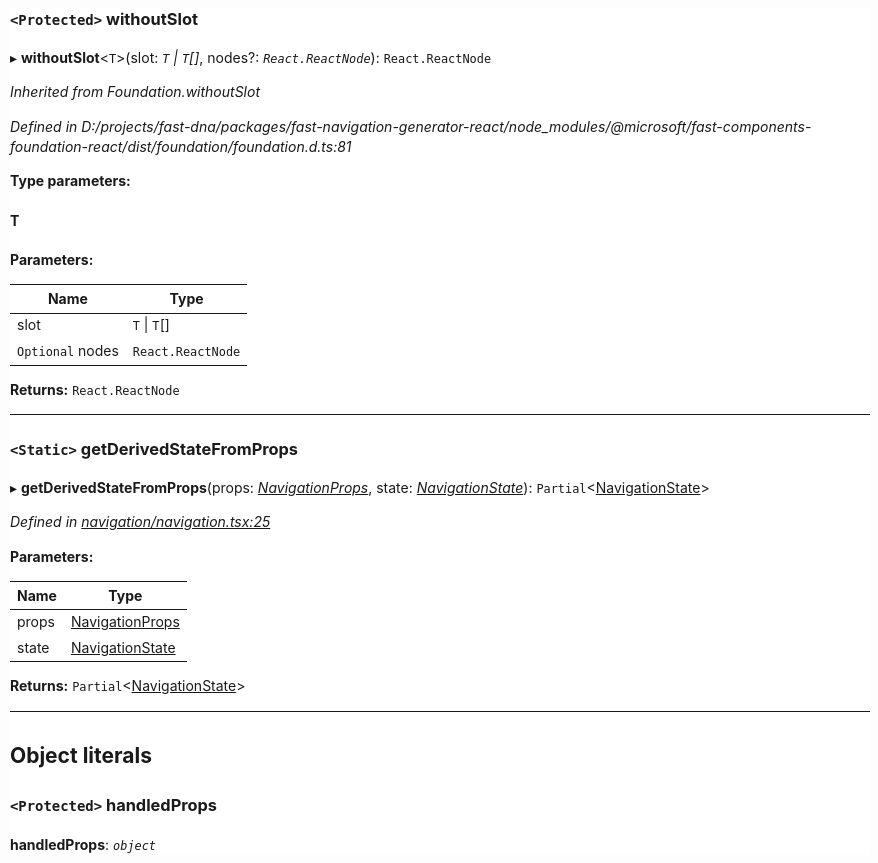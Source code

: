 ### `<Protected>` withoutSlot

▸ **withoutSlot**<`T`>(slot: *`T` \| `T`[]*, nodes?: *`React.ReactNode`*): `React.ReactNode`

*Inherited from Foundation.withoutSlot*

*Defined in D:/projects/fast-dna/packages/fast-navigation-generator-react/node_modules/@microsoft/fast-components-foundation-react/dist/foundation/foundation.d.ts:81*

**Type parameters:**

#### T 
**Parameters:**

| Name | Type |
| ------ | ------ |
| slot | `T` \| `T`[] |
| `Optional` nodes | `React.ReactNode` |

**Returns:** `React.ReactNode`

___
<a id="getderivedstatefromprops"></a>

### `<Static>` getDerivedStateFromProps

▸ **getDerivedStateFromProps**(props: *[NavigationProps](../modules/_navigation_navigation_props_.md#navigationprops)*, state: *[NavigationState](../interfaces/_navigation_navigation_props_.navigationstate.md)*): `Partial`<[NavigationState](../interfaces/_navigation_navigation_props_.navigationstate.md)>

*Defined in [navigation/navigation.tsx:25](https://github.com/Microsoft/fast-dna/blob/164dd3ca/packages/fast-navigation-generator-react/src/navigation/navigation.tsx#L25)*

**Parameters:**

| Name | Type |
| ------ | ------ |
| props | [NavigationProps](../modules/_navigation_navigation_props_.md#navigationprops) |
| state | [NavigationState](../interfaces/_navigation_navigation_props_.navigationstate.md) |

**Returns:** `Partial`<[NavigationState](../interfaces/_navigation_navigation_props_.navigationstate.md)>

___

## Object literals

<a id="handledprops"></a>

### `<Protected>` handledProps

**handledProps**: *`object`*
